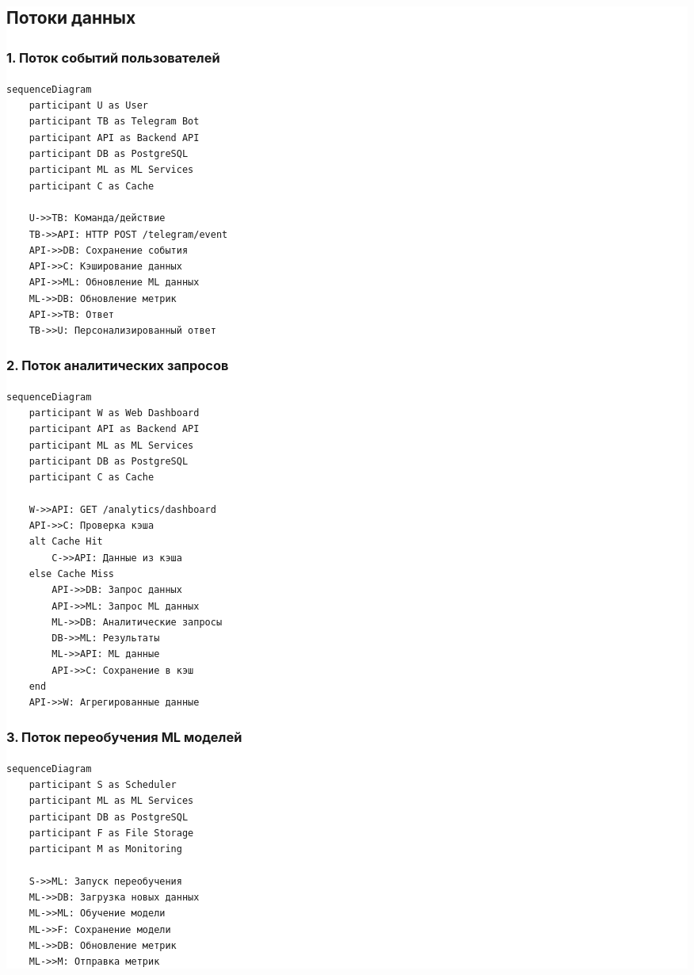 ## Потоки данных

### 1. Поток событий пользователей

```mermaid
sequenceDiagram
    participant U as User
    participant TB as Telegram Bot
    participant API as Backend API
    participant DB as PostgreSQL
    participant ML as ML Services
    participant C as Cache
    
    U->>TB: Команда/действие
    TB->>API: HTTP POST /telegram/event
    API->>DB: Сохранение события
    API->>C: Кэширование данных
    API->>ML: Обновление ML данных
    ML->>DB: Обновление метрик
    API->>TB: Ответ
    TB->>U: Персонализированный ответ
```

### 2. Поток аналитических запросов

```mermaid
sequenceDiagram
    participant W as Web Dashboard
    participant API as Backend API
    participant ML as ML Services
    participant DB as PostgreSQL
    participant C as Cache
    
    W->>API: GET /analytics/dashboard
    API->>C: Проверка кэша
    alt Cache Hit
        C->>API: Данные из кэша
    else Cache Miss
        API->>DB: Запрос данных
        API->>ML: Запрос ML данных
        ML->>DB: Аналитические запросы
        DB->>ML: Результаты
        ML->>API: ML данные
        API->>C: Сохранение в кэш
    end
    API->>W: Агрегированные данные
```

### 3. Поток переобучения ML моделей

```mermaid
sequenceDiagram
    participant S as Scheduler
    participant ML as ML Services
    participant DB as PostgreSQL
    participant F as File Storage
    participant M as Monitoring
    
    S->>ML: Запуск переобучения
    ML->>DB: Загрузка новых данных
    ML->>ML: Обучение модели
    ML->>F: Сохранение модели
    ML->>DB: Обновление метрик
    ML->>M: Отправка метрик
```